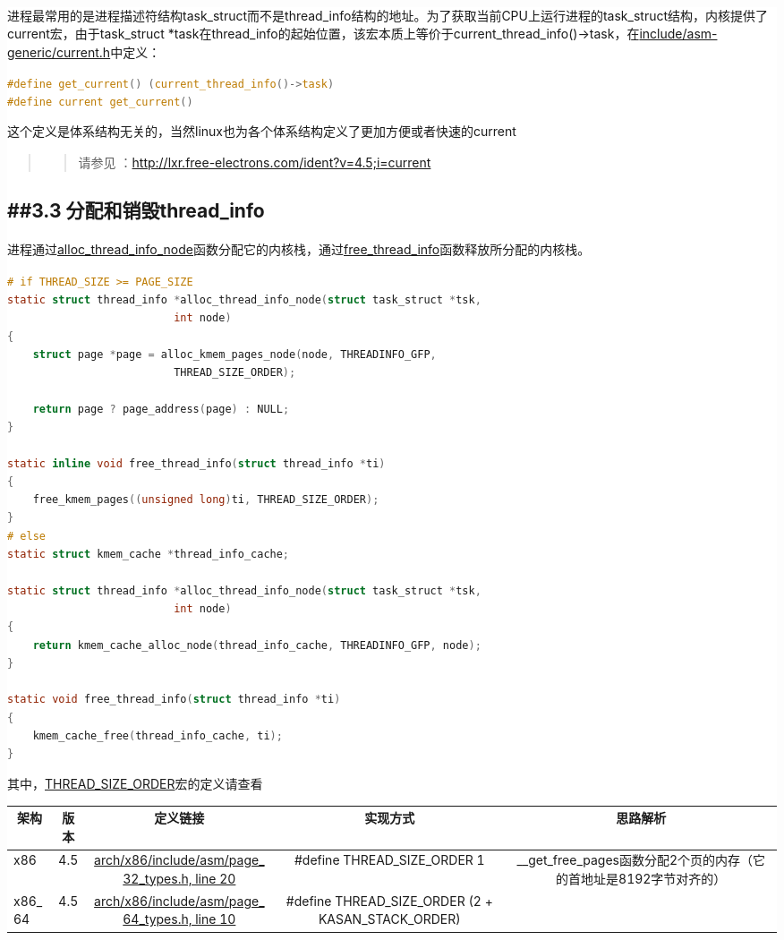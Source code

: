 进程最常用的是进程描述符结构task_struct而不是thread_info结构的地址。为了获取当前CPU上运行进程的task_struct结构，内核提供了current宏，由于task_struct *task在thread_info的起始位置，该宏本质上等价于current_thread_info()->task，在[include/asm-generic/current.h](http://lxr.free-electrons.com/source/include/asm-generic/current.h?v=4.5#L6)中定义：
```c
#define get_current() (current_thread_info()->task)
#define current get_current()
```

这个定义是体系结构无关的，当然linux也为各个体系结构定义了更加方便或者快速的current

>>请参见	：http://lxr.free-electrons.com/ident?v=4.5;i=current


##3.3	分配和销毁thread_info
-------

进程通过[alloc_thread_info_node](http://lxr.free-electrons.com/source/kernel/fork.c?v=4.5;#L161)函数分配它的内核栈，通过[free_thread_info](http://lxr.free-electrons.com/source/kernel/fork.c?v=4.5#L170)函数释放所分配的内核栈。 

```c
# if THREAD_SIZE >= PAGE_SIZE
static struct thread_info *alloc_thread_info_node(struct task_struct *tsk,
                          int node)
{
    struct page *page = alloc_kmem_pages_node(node, THREADINFO_GFP,
                          THREAD_SIZE_ORDER);

    return page ? page_address(page) : NULL;
}

static inline void free_thread_info(struct thread_info *ti)
{
    free_kmem_pages((unsigned long)ti, THREAD_SIZE_ORDER);
}
# else
static struct kmem_cache *thread_info_cache;

static struct thread_info *alloc_thread_info_node(struct task_struct *tsk,
                          int node)
{
    return kmem_cache_alloc_node(thread_info_cache, THREADINFO_GFP, node);
}

static void free_thread_info(struct thread_info *ti)
{
    kmem_cache_free(thread_info_cache, ti);
}
```

其中，[THREAD_SIZE_ORDER](http://lxr.free-electrons.com/ident?v=4.5;i=THREAD_SIZE_ORDER)宏的定义请查看

| 架构 | 版本 | 定义链接 | 实现方式 | 思路解析 |
| ------------- |:-------------:|:-------------:|:-------------:|:-------------:|
| x86 | 4.5 | [arch/x86/include/asm/page_32_types.h, line 20](http://lxr.free-electrons.com/source/arch/x86/include/asm/page_32_types.h?v=4.5#L20) | #define THREAD_SIZE_ORDER       1 | __get_free_pages函数分配2个页的内存（它的首地址是8192字节对齐的）|
| x86_64 | 4.5 | [arch/x86/include/asm/page_64_types.h, line 10](http://lxr.free-electrons.com/source/arch/x86/include/asm/page_64_types.h?v=4.5#L10)|#define THREAD_SIZE_ORDER       (2 + KASAN_STACK_ORDER)



